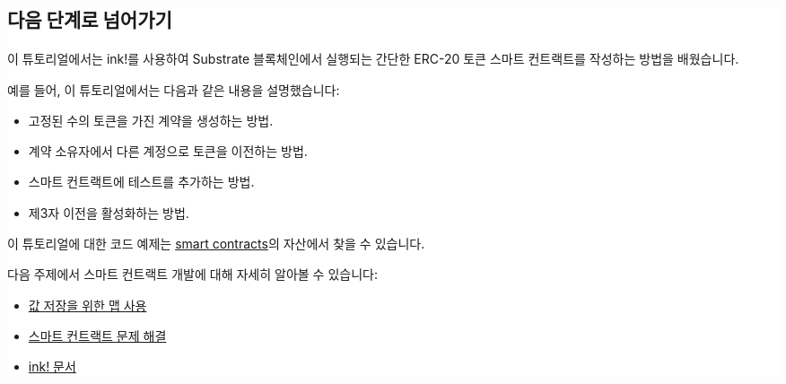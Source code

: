 ## 다음 단계로 넘어가기

이 튜토리얼에서는 ink!를 사용하여 Substrate 블록체인에서 실행되는 간단한 ERC-20 토큰 스마트 컨트랙트를 작성하는 방법을 배웠습니다.

예를 들어, 이 튜토리얼에서는 다음과 같은 내용을 설명했습니다:

- 고정된 수의 토큰을 가진 계약을 생성하는 방법.

- 계약 소유자에서 다른 계정으로 토큰을 이전하는 방법.

- 스마트 컨트랙트에 테스트를 추가하는 방법.

- 제3자 이전을 활성화하는 방법.

이 튜토리얼에 대한 코드 예제는 [smart contracts](https://github.com/substrate-developer-hub/substrate-docs/blob/main/static/assets/tutorials/smart-contracts/erc20-final.rs)의 자산에서 찾을 수 있습니다.

다음 주제에서 스마트 컨트랙트 개발에 대해 자세히 알아볼 수 있습니다:

- [값 저장을 위한 맵 사용](./use-maps-for-storing-values.md)

- [스마트 컨트랙트 문제 해결](./troubleshoot-smart-contracts.md)

- [ink! 문서](https://paritytech.github.io/ink-docs/)